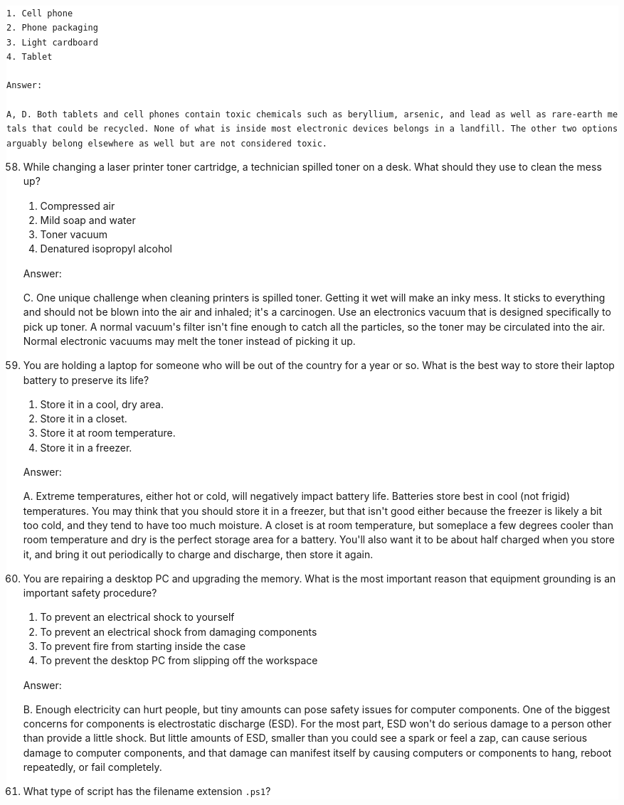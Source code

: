     1. Cell phone
    2. Phone packaging
    3. Light cardboard
    4. Tablet

    Answer:

    A, D. Both tablets and cell phones contain toxic chemicals such as beryllium, arsenic, and lead as well as rare-earth metals that could be recycled. None of what is inside most electronic devices belongs in a landfill. The other two options arguably belong elsewhere as well but are not considered toxic.
58. While changing a laser printer toner cartridge, a technician spilled toner on a desk. What should they use to clean the mess up?

    1. Compressed air
    2. Mild soap and water
    3. Toner vacuum
    4. Denatured isopropyl alcohol

    Answer:

    C. One unique challenge when cleaning printers is spilled toner. Getting it wet will make an inky mess. It sticks to everything and should not be blown into the air and inhaled; it's a carcinogen. Use an electronics vacuum that is designed specifically to pick up toner. A normal vacuum's filter isn't fine enough to catch all the particles, so the toner may be circulated into the air. Normal electronic vacuums may melt the toner instead of picking it up.
59. You are holding a laptop for someone who will be out of the country for a year or so. What is the best way to store their laptop battery to preserve its life?

    1. Store it in a cool, dry area.
    2. Store it in a closet.
    3. Store it at room temperature.
    4. Store it in a freezer.

    Answer:

    A. Extreme temperatures, either hot or cold, will negatively impact battery life. Batteries store best in cool (not frigid) temperatures. You may think that you should store it in a freezer, but that isn't good either because the freezer is likely a bit too cold, and they tend to have too much moisture. A closet is at room temperature, but someplace a few degrees cooler than room temperature and dry is the perfect storage area for a battery. You'll also want it to be about half charged when you store it, and bring it out periodically to charge and discharge, then store it again.
60. You are repairing a desktop PC and upgrading the memory. What is the most important reason that equipment grounding is an important safety procedure?

    1. To prevent an electrical shock to yourself
    2. To prevent an electrical shock from damaging components
    3. To prevent fire from starting inside the case
    4. To prevent the desktop PC from slipping off the workspace

    Answer:

    B. Enough electricity can hurt people, but tiny amounts can pose safety issues for computer components. One of the biggest concerns for components is electrostatic discharge (ESD). For the most part, ESD won't do serious damage to a person other than provide a little shock. But little amounts of ESD, smaller than you could see a spark or feel a zap, can cause serious damage to computer components, and that damage can manifest itself by causing computers or components to hang, reboot repeatedly, or fail completely.
61. What type of script has the filename extension `.ps1`?

